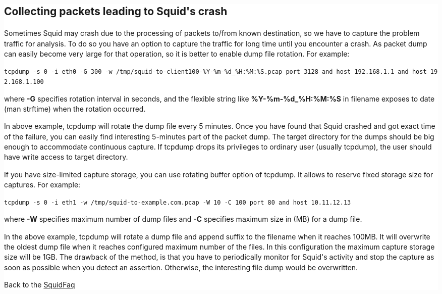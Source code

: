 ## Collecting packets leading to Squid's crash

Sometimes Squid may crash due to the processing of packets to/from known
destination, so we have to capture the problem traffic for analysis. To
do so you have an option to capture the traffic for long time until you
encounter a crash. As packet dump can easily become very large for that
operation, so it is better to enable dump file rotation. For example:

    tcpdump -s 0 -i eth0 -G 300 -w /tmp/squid-to-client100-%Y-%m-%d_%H:%M:%S.pcap port 3128 and host 192.168.1.1 and host 192.168.1.100

where **-G** specifies rotation interval in seconds, and the flexible
string like **%Y-%m-%d_%H:%M:%S** in filename exposes to date (man
strftime) when the rotation occurred.

In above example, tcpdump will rotate the dump file every 5 minutes.
Once you have found that Squid crashed and got exact time of the
failure, you can easily find interesting 5-minutes part of the packet
dump. The target directory for the dumps should be big enough to
accommodate continuous capture. If tcpdump drops its privileges to
ordinary user (usually tcpdump), the user should have write access to
target directory.

If you have size-limited capture storage, you can use rotating buffer
option of tcpdump. It allows to reserve fixed storage size for captures.
For example:

    tcpdump -s 0 -i eth1 -w /tmp/squid-to-example.com.pcap -W 10 -C 100 port 80 and host 10.11.12.13

where **-W** specifies maximum number of dump files and **-C** specifies
maximum size in (MB) for a dump file.

In the above example, tcpdump will rotate a dump file and append suffix
to the filename when it reaches 100MB. It will overwrite the oldest dump
file when it reaches configured maximum number of the files. In this
configuration the maximum capture storage size will be 1GB. The drawback
of the method, is that you have to periodically monitor for Squid's
activity and stop the capture as soon as possible when you detect an
assertion. Otherwise, the interesting file dump would be overwritten.

Back to the
[SquidFaq](/SquidFaq)
